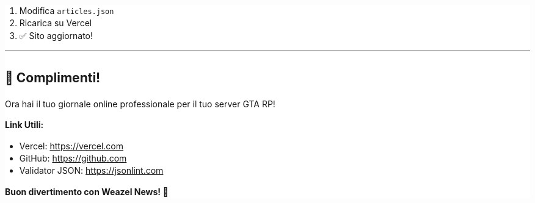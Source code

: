 1. Modifica `articles.json`
2. Ricarica su Vercel
3. ✅ Sito aggiornato!

---

## 🎉 Complimenti!

Ora hai il tuo giornale online professionale per il tuo server GTA RP!

**Link Utili:**
- Vercel: https://vercel.com
- GitHub: https://github.com
- Validator JSON: https://jsonlint.com

**Buon divertimento con Weazel News! 📰**
